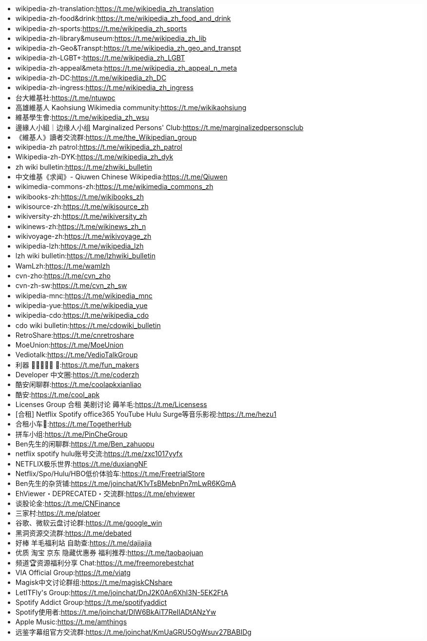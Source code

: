- wikipedia-zh-translation:<https://t.me/wikipedia_zh_translation>
- wikipedia-zh-food&drink:<https://t.me/wikipedia_zh_food_and_drink>
- wikipedia-zh-sports:<https://t.me/wikipedia_zh_sports>
- wikipedia-zh-library&museum:<https://t.me/wikipedia_zh_lib>
- wikipedia-zh-Geo&Transpt:<https://t.me/wikipedia_zh_geo_and_transpt>
- wikipedia-zh-LGBT+:<https://t.me/wikipedia_zh_LGBT>
- wikipedia-zh-appeal&meta:<https://t.me/wikipedia_zh_appeal_n_meta>
- wikipedia-zh-DC:<https://t.me/wikipedia_zh_DC>
- wikipedia-zh-ingress:<https://t.me/wikipedia_zh_ingress>
- 台大維基社:<https://t.me/ntuwpc>
- 高雄維基人 Kaohsiung Wikimedia community:<https://t.me/wikikaohsiung>
- 維基學生會:<https://t.me/wikipedia_zh_wsu>
- 邊緣人小組｜边缘人小组 Marginalized Persons' Club:<https://t.me/marginalizedpersonsclub>
- 《維基人》讀者交流群:<https://t.me/the_Wikipedian_group>
- wikipedia-zh patrol:<https://t.me/wikipedia_zh_patrol>
- Wikipedia-zh-DYK:<https://t.me/wikipedia_zh_dyk>
- zh wiki bulletin:<https://t.me/zhwiki_bulletin>
- 中文维基《求闻》- Qiuwen Chinese Wikipedia:<https://t.me/Qiuwen>
- wikimedia-commons-zh:<https://t.me/wikimedia_commons_zh>
- wikibooks-zh:<https://t.me/wikibooks_zh>
- wikisource-zh:<https://t.me/wikisource_zh>
- wikiversity-zh:<https://t.me/wikiversity_zh>
- wikinews-zh:<https://t.me/wikinews_zh_n>
- wikivoyage-zh:<https://t.me/wikivoyage_zh>
- wikipedia-lzh:<https://t.me/wikipedia_lzh>
- lzh wiki bulletin:<https://t.me/lzhwiki_bulletin>
- WamLzh:<https://t.me/wamlzh>
- cvn-zho:<https://t.me/cvn_zho>
- cvn-zh-sw:<https://t.me/cvn_zh_sw>
- wikipedia-mnc:<https://t.me/wikipedia_mnc>
- wikipedia-yue:<https://t.me/wikipedia_yue>
- wikipedia-cdo:<https://t.me/wikipedia_cdo>
- cdo wiki bulletin:<https://t.me/cdowiki_bulletin>
- RetroShare:<https://t.me/cnretroshare>
- MoeUnion:<https://t.me/MoeUnion>
- Vediotalk:<https://t.me/VedioTalkGroup>
- 利器 👨🏻‍💻👩‍💻 🧤:<https://t.me/fun_makers>
- Developer 中文圈:<https://t.me/coderzh>
- 酷安闲聊群:<https://t.me/coolapkxianliao>
- 酷安:<https://t.me/cool_apk>
- Licenses Group 合租 美剧讨论 薅羊毛:<https://t.me/Licensess>
- [合租] Netflix Spotify office365 YouTube Hulu Surge等音乐影视:<https://t.me/hezu1>
- 合租小车🚗:<https://t.me/TogetherHub>
- 拼车小组:<https://t.me/PinCheGroup>
- Ben先生的闲聊群:<https://t.me/Ben_zahuopu>
- netflix spotify hulu账号交流:<https://t.me/zxc1017yyfx>
- NETFLIX极乐世界:<https://t.me/duxiangNF>
- Netflix/Spo/Hulu/HBO低价体验车:<https://t.me/FreetrialStore>
- Ben先生的杂货铺:<https://t.me/joinchat/K1vTsBMebnPn7mLwR6KGmA>
- EhViewer・DEPRECATED・交流群:<https://t.me/ehviewer>
- 谈股论金:<https://t.me/CNFinance>
- 三家村:<https://t.me/platoer>
- 谷歌、微软云盘讨论群:<https://t.me/google_win>
- 黑洞资源交流群:<https://t.me/debated>
- 好棒 羊毛福利站 自助查:<https://t.me/dajiajia>
- 优质 淘宝 京东 隐藏优惠券 福利推荐:<https://t.me/taobaojuan>
- 频道🏆资源福利分享 Chat:<https://t.me/freemorebestchat>
- VIA Official Group:<https://t.me/viatg>
- Magisk中文讨论群组:<https://t.me/magiskCNshare>
- LetITFly's Group:<https://t.me/joinchat/DnJ2K0An6XhI3N-5EK2FtA>
- Spotify Addict Group:<https://t.me/spotifyaddict>
- Spotify使用者:<https://t.me/joinchat/DlW6BkAiT7ReIIADtANzYw>
- Apple Music:<https://t.me/amthings>
- 远鉴字幕组官方交流群:<https://t.me/joinchat/KmUaGRU5OgWsuv27BABIDg>